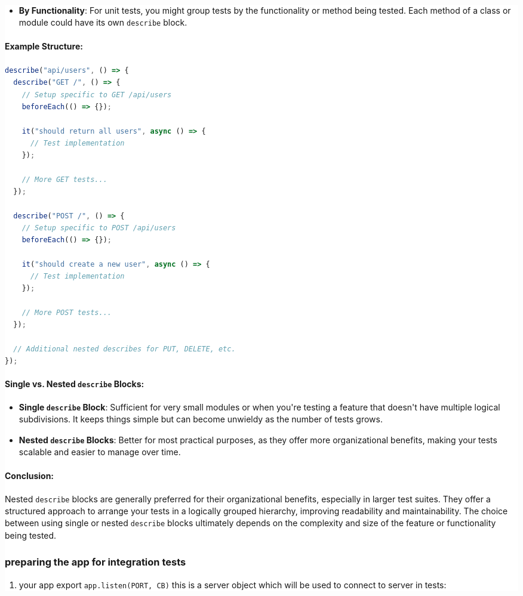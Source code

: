 - **By Functionality**: For unit tests, you might group tests by the functionality or method being tested. Each method of a class or module could have its own `describe` block.

#### Example Structure:

```javascript
describe("api/users", () => {
  describe("GET /", () => {
    // Setup specific to GET /api/users
    beforeEach(() => {});

    it("should return all users", async () => {
      // Test implementation
    });

    // More GET tests...
  });

  describe("POST /", () => {
    // Setup specific to POST /api/users
    beforeEach(() => {});

    it("should create a new user", async () => {
      // Test implementation
    });

    // More POST tests...
  });

  // Additional nested describes for PUT, DELETE, etc.
});
```

#### Single vs. Nested `describe` Blocks:

- **Single `describe` Block**: Sufficient for very small modules or when you're testing a feature that doesn't have multiple logical subdivisions. It keeps things simple but can become unwieldy as the number of tests grows.

- **Nested `describe` Blocks**: Better for most practical purposes, as they offer more organizational benefits, making your tests scalable and easier to manage over time.

#### Conclusion:

Nested `describe` blocks are generally preferred for their organizational benefits, especially in larger test suites. They offer a structured approach to arrange your tests in a logically grouped hierarchy, improving readability and maintainability. The choice between using single or nested `describe` blocks ultimately depends on the complexity and size of the feature or functionality being tested.

### preparing the app for integration tests

1. your app export `app.listen(PORT, CB)` this is a server object which will be used to connect to server in tests:
